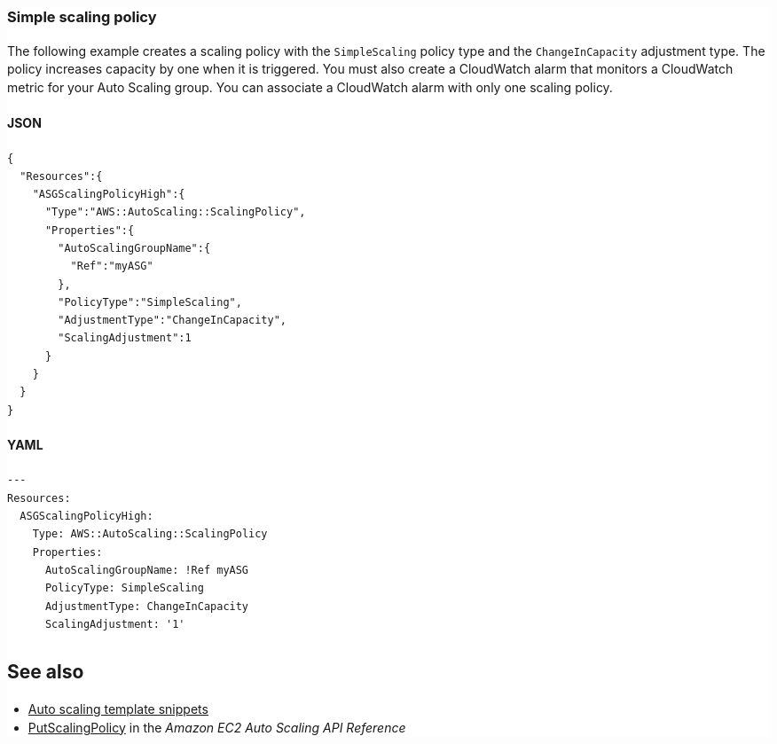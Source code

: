 ### Simple scaling policy<a name="aws-resource-autoscaling-scalingpolicy--examples--Simple_scaling_policy"></a>

The following example creates a scaling policy with the `SimpleScaling` policy type and the `ChangeInCapacity` adjustment type\. The policy increases capacity by one when it is triggered\. You must also create a CloudWatch alarm that monitors a CloudWatch metric for your Auto Scaling group\. You can associate a CloudWatch alarm with only one scaling policy\.

#### JSON<a name="aws-resource-autoscaling-scalingpolicy--examples--Simple_scaling_policy--json"></a>

```
{
  "Resources":{
    "ASGScalingPolicyHigh":{
      "Type":"AWS::AutoScaling::ScalingPolicy",
      "Properties":{
        "AutoScalingGroupName":{
          "Ref":"myASG"
        },
        "PolicyType":"SimpleScaling",
        "AdjustmentType":"ChangeInCapacity",
        "ScalingAdjustment":1
      }
    }
  }
}
```

#### YAML<a name="aws-resource-autoscaling-scalingpolicy--examples--Simple_scaling_policy--yaml"></a>

```
---
Resources:
  ASGScalingPolicyHigh:
    Type: AWS::AutoScaling::ScalingPolicy
    Properties:
      AutoScalingGroupName: !Ref myASG
      PolicyType: SimpleScaling
      AdjustmentType: ChangeInCapacity
      ScalingAdjustment: '1'
```

## See also<a name="aws-resource-autoscaling-scalingpolicy--seealso"></a>

- [Auto scaling template snippets](https://docs.aws.amazon.com/AWSCloudFormation/latest/UserGuide/quickref-autoscaling.html)
- [PutScalingPolicy](https://docs.aws.amazon.com/autoscaling/ec2/APIReference/API_PutScalingPolicy.html) in the _Amazon EC2 Auto Scaling API Reference_
